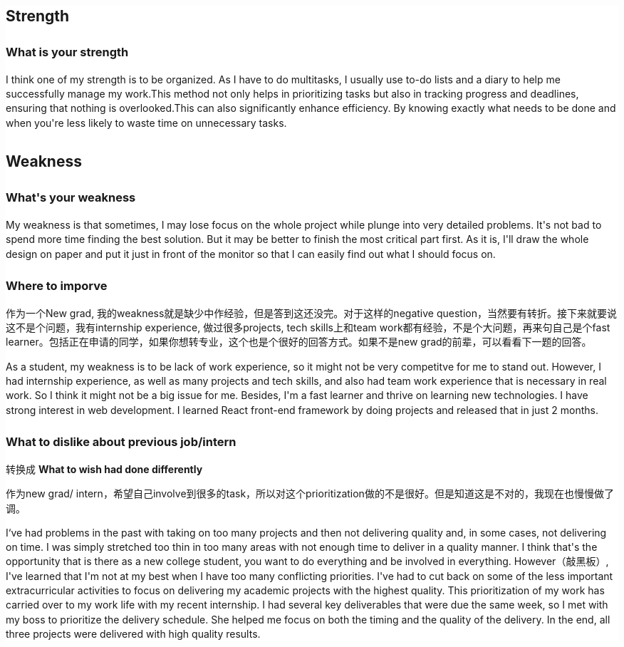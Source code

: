 ## Strength

### What is your strength

I think one of my strength is to be organized. As I have to do multitasks, I usually use to-do lists and a diary to help me successfully manage my work.This method not only helps in prioritizing tasks but also in tracking progress and deadlines, ensuring that nothing is overlooked.This can also significantly enhance efficiency. By knowing exactly what needs to be done and when you're less likely to waste time on unnecessary tasks.



## Weakness

### What's your weakness

My weakness is that sometimes, I may lose focus on the whole project while plunge into very detailed problems. It's not bad to spend more time finding the best solution. But it may be better to finish the most critical part first. As it is, I'll draw the whole design on paper and put it just in front of the monitor so that I can easily find out what I should focus on.



### Where to imporve

作为一个New grad, 我的weakness就是缺少中作经验，但是答到这还没完。对于这样的negative question，当然要有转折。接下来就要说这不是个问题，我有internship experience, 做过很多projects, tech skills上和team work都有经验，不是个大问题，再来句自己是个fast learner。包括正在申请的同学，如果你想转专业，这个也是个很好的回答方式。如果不是new grad的前辈，可以看看下一题的回答。



As a student, my weakness is to be lack of work experience, so it might not be very competitve for me to stand out. However, I had internship experience, as well as many projects and tech skills, and also had team work experience that is necessary in real work. So I think it might not be a big issue for me. Besides, I'm a fast learner and thrive on learning new technologies. I have strong interest in web development. I learned React front-end framework by doing projects and released that in just 2 months.



### What to dislike about previous job/intern

转换成 **What to wish had done differently**

作为new grad/ intern，希望自己involve到很多的task，所以对这个prioritization做的不是很好。但是知道这是不对的，我现在也慢慢做了调。

I‘ve had problems in the past with taking on too many projects and then not delivering quality and, in some cases, not delivering on time. I was simply stretched too thin in too many areas with not enough time to deliver in a quality manner. I think that's the opportunity that is there as a new college student, you want to do everything and be involved in everything. However（敲黑板）, I've learned that I'm not at my best when I have too many conflicting priorities. I've had to cut back on some of the less important extracurricular activities to focus on delivering my academic projects with the highest quality. This prioritization of my work has carried over to my work life with my recent internship. I had several key deliverables that were due the same week, so I met with my boss to prioritize the delivery schedule. She helped me focus on both the timing and the quality of the delivery. In the end, all three projects were delivered with high quality results.
